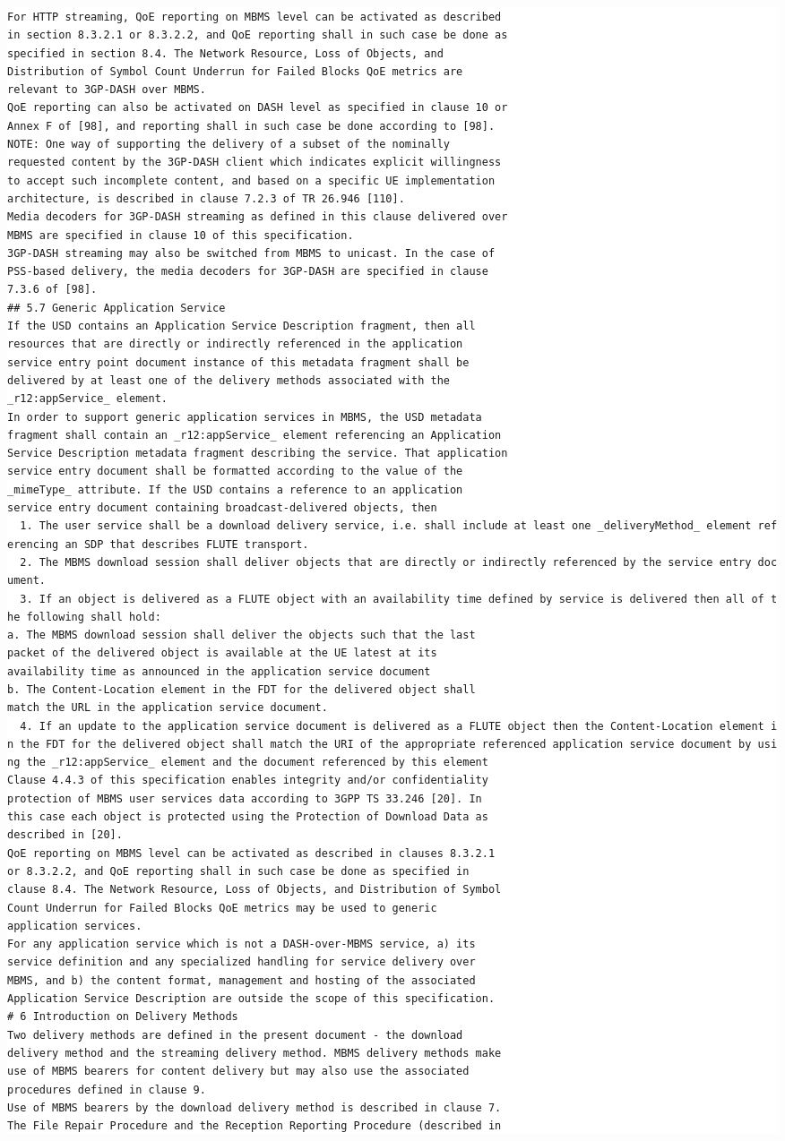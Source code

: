 ```{=html}
For HTTP streaming, QoE reporting on MBMS level can be activated as described
in section 8.3.2.1 or 8.3.2.2, and QoE reporting shall in such case be done as
specified in section 8.4. The Network Resource, Loss of Objects, and
Distribution of Symbol Count Underrun for Failed Blocks QoE metrics are
relevant to 3GP-DASH over MBMS.
QoE reporting can also be activated on DASH level as specified in clause 10 or
Annex F of [98], and reporting shall in such case be done according to [98].
NOTE: One way of supporting the delivery of a subset of the nominally
requested content by the 3GP-DASH client which indicates explicit willingness
to accept such incomplete content, and based on a specific UE implementation
architecture, is described in clause 7.2.3 of TR 26.946 [110].
Media decoders for 3GP-DASH streaming as defined in this clause delivered over
MBMS are specified in clause 10 of this specification.
3GP-DASH streaming may also be switched from MBMS to unicast. In the case of
PSS-based delivery, the media decoders for 3GP-DASH are specified in clause
7.3.6 of [98].
## 5.7 Generic Application Service
If the USD contains an Application Service Description fragment, then all
resources that are directly or indirectly referenced in the application
service entry point document instance of this metadata fragment shall be
delivered by at least one of the delivery methods associated with the
_r12:appService_ element.
In order to support generic application services in MBMS, the USD metadata
fragment shall contain an _r12:appService_ element referencing an Application
Service Description metadata fragment describing the service. That application
service entry document shall be formatted according to the value of the
_mimeType_ attribute. If the USD contains a reference to an application
service entry document containing broadcast-delivered objects, then
  1. The user service shall be a download delivery service, i.e. shall include at least one _deliveryMethod_ element referencing an SDP that describes FLUTE transport.
  2. The MBMS download session shall deliver objects that are directly or indirectly referenced by the service entry document.
  3. If an object is delivered as a FLUTE object with an availability time defined by service is delivered then all of the following shall hold:
a. The MBMS download session shall deliver the objects such that the last
packet of the delivered object is available at the UE latest at its
availability time as announced in the application service document
b. The Content-Location element in the FDT for the delivered object shall
match the URL in the application service document.
  4. If an update to the application service document is delivered as a FLUTE object then the Content-Location element in the FDT for the delivered object shall match the URI of the appropriate referenced application service document by using the _r12:appService_ element and the document referenced by this element
Clause 4.4.3 of this specification enables integrity and/or confidentiality
protection of MBMS user services data according to 3GPP TS 33.246 [20]. In
this case each object is protected using the Protection of Download Data as
described in [20].
QoE reporting on MBMS level can be activated as described in clauses 8.3.2.1
or 8.3.2.2, and QoE reporting shall in such case be done as specified in
clause 8.4. The Network Resource, Loss of Objects, and Distribution of Symbol
Count Underrun for Failed Blocks QoE metrics may be used to generic
application services.
For any application service which is not a DASH-over-MBMS service, a) its
service definition and any specialized handling for service delivery over
MBMS, and b) the content format, management and hosting of the associated
Application Service Description are outside the scope of this specification.
# 6 Introduction on Delivery Methods
Two delivery methods are defined in the present document - the download
delivery method and the streaming delivery method. MBMS delivery methods make
use of MBMS bearers for content delivery but may also use the associated
procedures defined in clause 9.
Use of MBMS bearers by the download delivery method is described in clause 7.
The File Repair Procedure and the Reception Reporting Procedure (described in
```